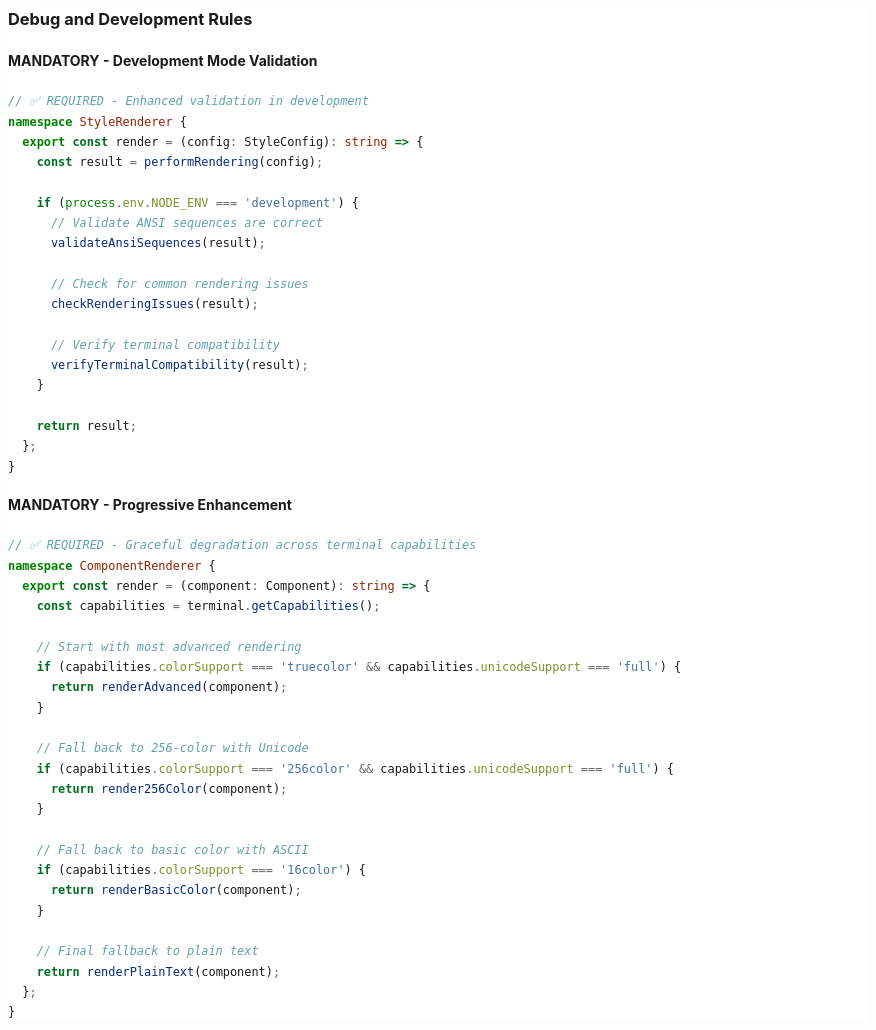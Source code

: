 ### Debug and Development Rules

#### MANDATORY - Development Mode Validation
```typescript
// ✅ REQUIRED - Enhanced validation in development
namespace StyleRenderer {
  export const render = (config: StyleConfig): string => {
    const result = performRendering(config);
    
    if (process.env.NODE_ENV === 'development') {
      // Validate ANSI sequences are correct
      validateAnsiSequences(result);
      
      // Check for common rendering issues
      checkRenderingIssues(result);
      
      // Verify terminal compatibility
      verifyTerminalCompatibility(result);
    }
    
    return result;
  };
}
```

#### MANDATORY - Progressive Enhancement
```typescript
// ✅ REQUIRED - Graceful degradation across terminal capabilities
namespace ComponentRenderer {
  export const render = (component: Component): string => {
    const capabilities = terminal.getCapabilities();
    
    // Start with most advanced rendering
    if (capabilities.colorSupport === 'truecolor' && capabilities.unicodeSupport === 'full') {
      return renderAdvanced(component);
    }
    
    // Fall back to 256-color with Unicode
    if (capabilities.colorSupport === '256color' && capabilities.unicodeSupport === 'full') {
      return render256Color(component);
    }
    
    // Fall back to basic color with ASCII
    if (capabilities.colorSupport === '16color') {
      return renderBasicColor(component);
    }
    
    // Final fallback to plain text
    return renderPlainText(component);
  };
}
```
